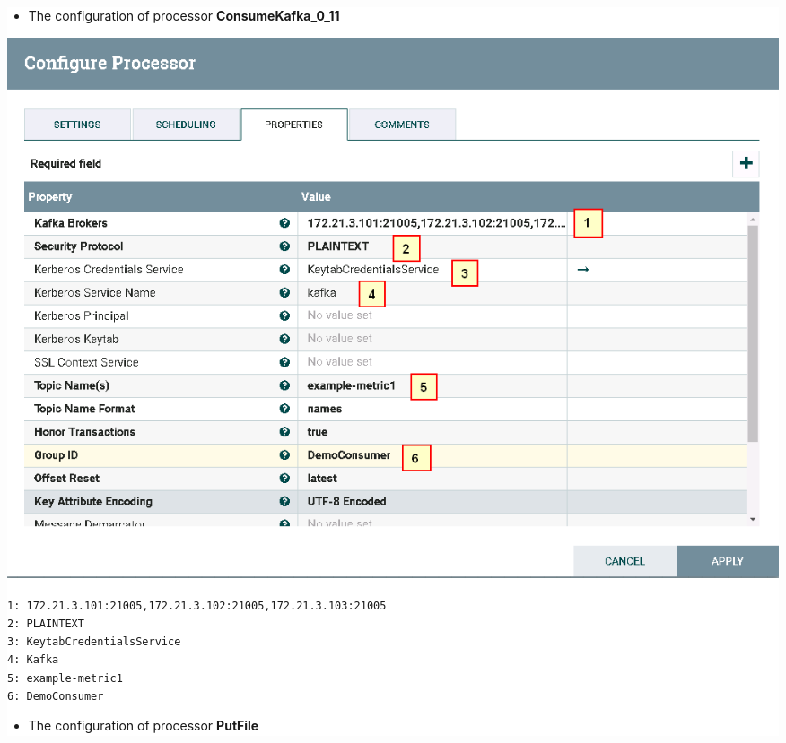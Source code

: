 
  - The configuration of  processor **ConsumeKafka_0_11**

  ![](assets/Using_Nifi_1.7.1_with_FusionInsight_HD_C80spc200/markdown-img-paste-20180914145920740.png)

  ```
  1: 172.21.3.101:21005,172.21.3.102:21005,172.21.3.103:21005
  2: PLAINTEXT
  3: KeytabCredentialsService
  4: Kafka
  5: example-metric1
  6: DemoConsumer
  ```


  - The configuration of  processor **PutFile**
